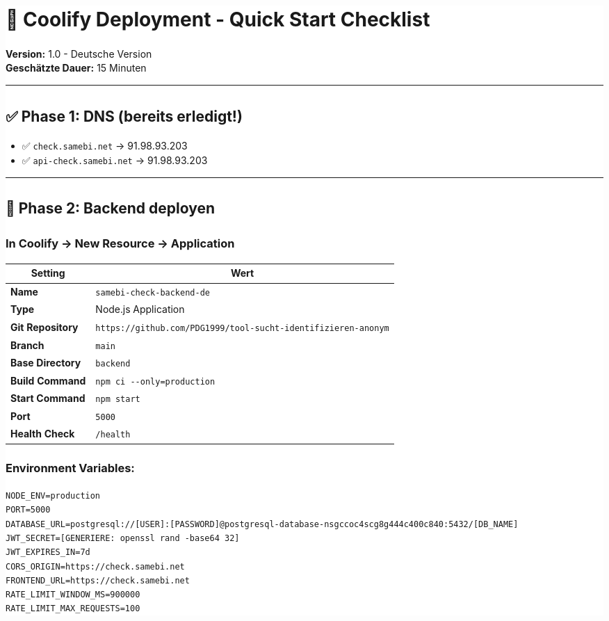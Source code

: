 # 🚀 Coolify Deployment - Quick Start Checklist

**Version:** 1.0 - Deutsche Version  
**Geschätzte Dauer:** 15 Minuten

---

## ✅ **Phase 1: DNS (bereits erledigt!)**

- ✅ `check.samebi.net` → 91.98.93.203
- ✅ `api-check.samebi.net` → 91.98.93.203

---

## 🔧 **Phase 2: Backend deployen**

### In Coolify → New Resource → Application

| Setting | Wert |
|---------|------|
| **Name** | `samebi-check-backend-de` |
| **Type** | Node.js Application |
| **Git Repository** | `https://github.com/PDG1999/tool-sucht-identifizieren-anonym` |
| **Branch** | `main` |
| **Base Directory** | `backend` |
| **Build Command** | `npm ci --only=production` |
| **Start Command** | `npm start` |
| **Port** | `5000` |
| **Health Check** | `/health` |

### Environment Variables:

```env
NODE_ENV=production
PORT=5000
DATABASE_URL=postgresql://[USER]:[PASSWORD]@postgresql-database-nsgccoc4scg8g444c400c840:5432/[DB_NAME]
JWT_SECRET=[GENERIERE: openssl rand -base64 32]
JWT_EXPIRES_IN=7d
CORS_ORIGIN=https://check.samebi.net
FRONTEND_URL=https://check.samebi.net
RATE_LIMIT_WINDOW_MS=900000
RATE_LIMIT_MAX_REQUESTS=100
```
